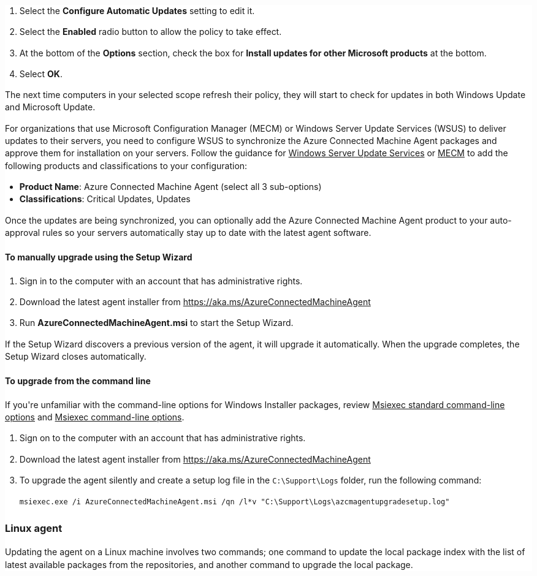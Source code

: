 1. Select the **Configure Automatic Updates** setting to edit it.

1. Select the **Enabled** radio button to allow the policy to take effect.

1. At the bottom of the **Options** section, check the box for **Install updates for other Microsoft products** at the bottom.

1. Select **OK**.

The next time computers in your selected scope refresh their policy, they will start to check for updates in both Windows Update and Microsoft Update.

For organizations that use Microsoft Configuration Manager (MECM) or Windows Server Update Services (WSUS) to deliver updates to their servers, you need to configure WSUS to synchronize the Azure Connected Machine Agent packages and approve them for installation on your servers. Follow the guidance for [Windows Server Update Services](/windows-server/administration/windows-server-update-services/manage/setting-up-update-synchronizations#to-specify-update-products-and-classifications-for-synchronization) or [MECM](/mem/configmgr/sum/get-started/configure-classifications-and-products#to-configure-classifications-and-products-to-synchronize) to add the following products and classifications to your configuration:

* **Product Name**: Azure Connected Machine Agent (select all 3 sub-options)
* **Classifications**: Critical Updates, Updates

Once the updates are being synchronized, you can optionally add the Azure Connected Machine Agent product to your auto-approval rules so your servers automatically stay up to date with the latest agent software.

#### To manually upgrade using the Setup Wizard

1. Sign in to the computer with an account that has administrative rights.

1. Download the latest agent installer from https://aka.ms/AzureConnectedMachineAgent

1. Run **AzureConnectedMachineAgent.msi** to start the Setup Wizard.

If the Setup Wizard discovers a previous version of the agent, it will upgrade it automatically. When the upgrade completes, the Setup Wizard closes automatically.

#### To upgrade from the command line

If you're unfamiliar with the command-line options for Windows Installer packages, review [Msiexec standard command-line options](/windows/win32/msi/standard-installer-command-line-options) and [Msiexec command-line options](/windows/win32/msi/command-line-options).

1. Sign on to the computer with an account that has administrative rights.

1. Download the latest agent installer from https://aka.ms/AzureConnectedMachineAgent

1. To upgrade the agent silently and create a setup log file in the `C:\Support\Logs` folder, run the following command:

    ```dos
    msiexec.exe /i AzureConnectedMachineAgent.msi /qn /l*v "C:\Support\Logs\azcmagentupgradesetup.log"
    ```

### Linux agent

Updating the agent on a Linux machine involves two commands; one command to update the local package index with the list of latest available packages from the repositories, and another command to upgrade the local package.
